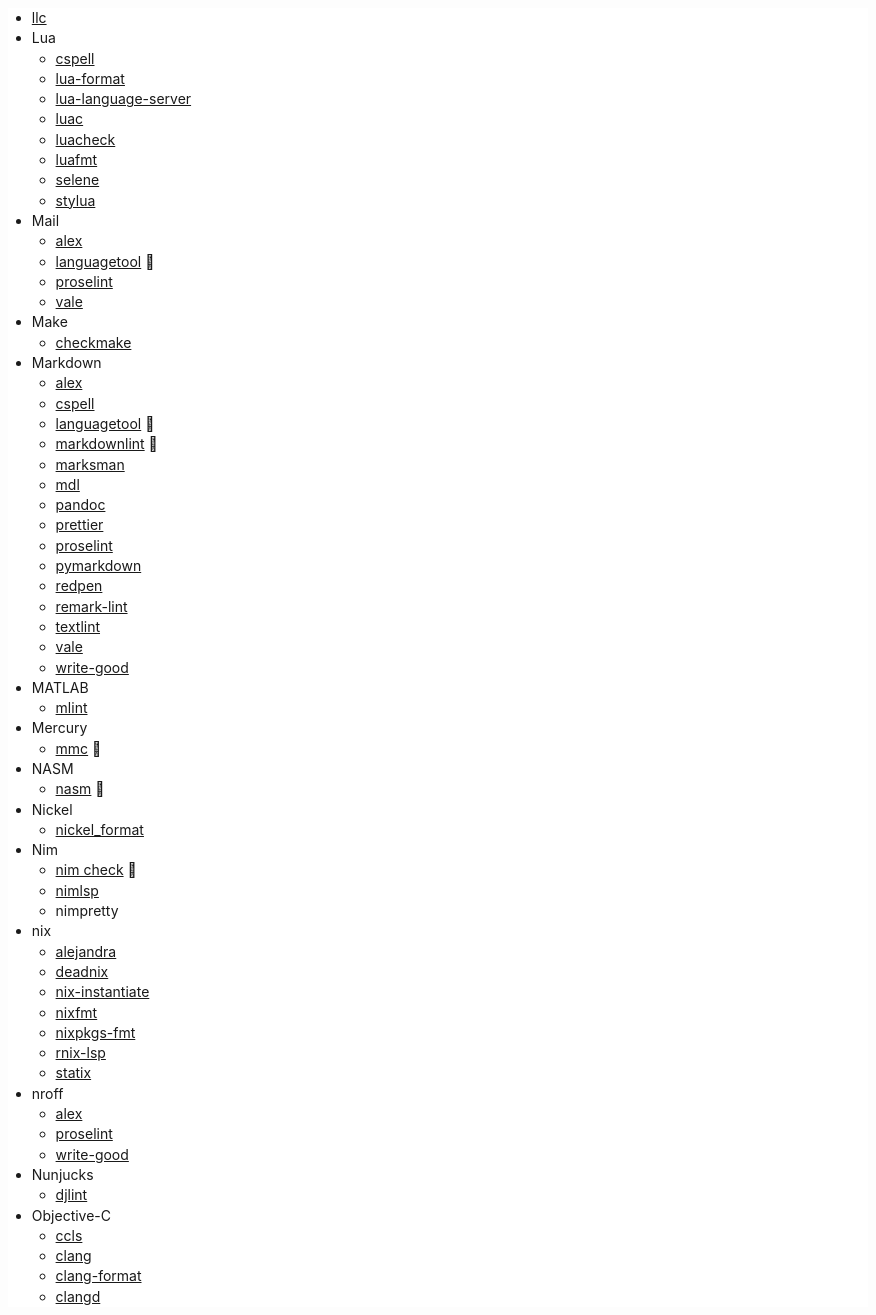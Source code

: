   * [llc](https://llvm.org/docs/CommandGuide/llc.html)
* Lua
  * [cspell](https://github.com/streetsidesoftware/cspell/tree/main/packages/cspell)
  * [lua-format](https://github.com/Koihik/LuaFormatter)
  * [lua-language-server](https://github.com/LuaLS/lua-language-server)
  * [luac](https://www.lua.org/manual/5.1/luac.html)
  * [luacheck](https://github.com/mpeterv/luacheck)
  * [luafmt](https://github.com/trixnz/lua-fmt)
  * [selene](https://github.com/Kampfkarren/selene)
  * [stylua](https://github.com/johnnymorganz/stylua)
* Mail
  * [alex](https://github.com/get-alex/alex)
  * [languagetool](https://languagetool.org/) :floppy_disk:
  * [proselint](http://proselint.com/)
  * [vale](https://github.com/ValeLint/vale)
* Make
  * [checkmake](https://github.com/mrtazz/checkmake)
* Markdown
  * [alex](https://github.com/get-alex/alex)
  * [cspell](https://github.com/streetsidesoftware/cspell/tree/main/packages/cspell)
  * [languagetool](https://languagetool.org/) :floppy_disk:
  * [markdownlint](https://github.com/DavidAnson/markdownlint) :floppy_disk:
  * [marksman](https://github.com/artempyanykh/marksman)
  * [mdl](https://github.com/mivok/markdownlint)
  * [pandoc](https://pandoc.org)
  * [prettier](https://github.com/prettier/prettier)
  * [proselint](http://proselint.com/)
  * [pymarkdown](https://github.com/jackdewinter/pymarkdown)
  * [redpen](http://redpen.cc/)
  * [remark-lint](https://github.com/wooorm/remark-lint)
  * [textlint](https://textlint.github.io/)
  * [vale](https://github.com/ValeLint/vale)
  * [write-good](https://github.com/btford/write-good)
* MATLAB
  * [mlint](https://www.mathworks.com/help/matlab/ref/mlint.html)
* Mercury
  * [mmc](http://mercurylang.org) :floppy_disk:
* NASM
  * [nasm](https://www.nasm.us/) :floppy_disk:
* Nickel
  * [nickel_format](https://github.com/tweag/nickel#formatting)
* Nim
  * [nim check](https://nim-lang.org/docs/nimc.html) :floppy_disk:
  * [nimlsp](https://github.com/PMunch/nimlsp)
  * nimpretty
* nix
  * [alejandra](https://github.com/kamadorueda/alejandra)
  * [deadnix](https://github.com/astro/deadnix)
  * [nix-instantiate](http://nixos.org/nix/manual/#sec-nix-instantiate)
  * [nixfmt](https://github.com/serokell/nixfmt)
  * [nixpkgs-fmt](https://github.com/nix-community/nixpkgs-fmt)
  * [rnix-lsp](https://github.com/nix-community/rnix-lsp)
  * [statix](https://github.com/nerdypepper/statix)
* nroff
  * [alex](https://github.com/get-alex/alex)
  * [proselint](http://proselint.com/)
  * [write-good](https://github.com/btford/write-good)
* Nunjucks
  * [djlint](https://djlint.com/)
* Objective-C
  * [ccls](https://github.com/MaskRay/ccls)
  * [clang](http://clang.llvm.org/)
  * [clang-format](https://clang.llvm.org/docs/ClangFormat.html)
  * [clangd](https://clang.llvm.org/extra/clangd.html)